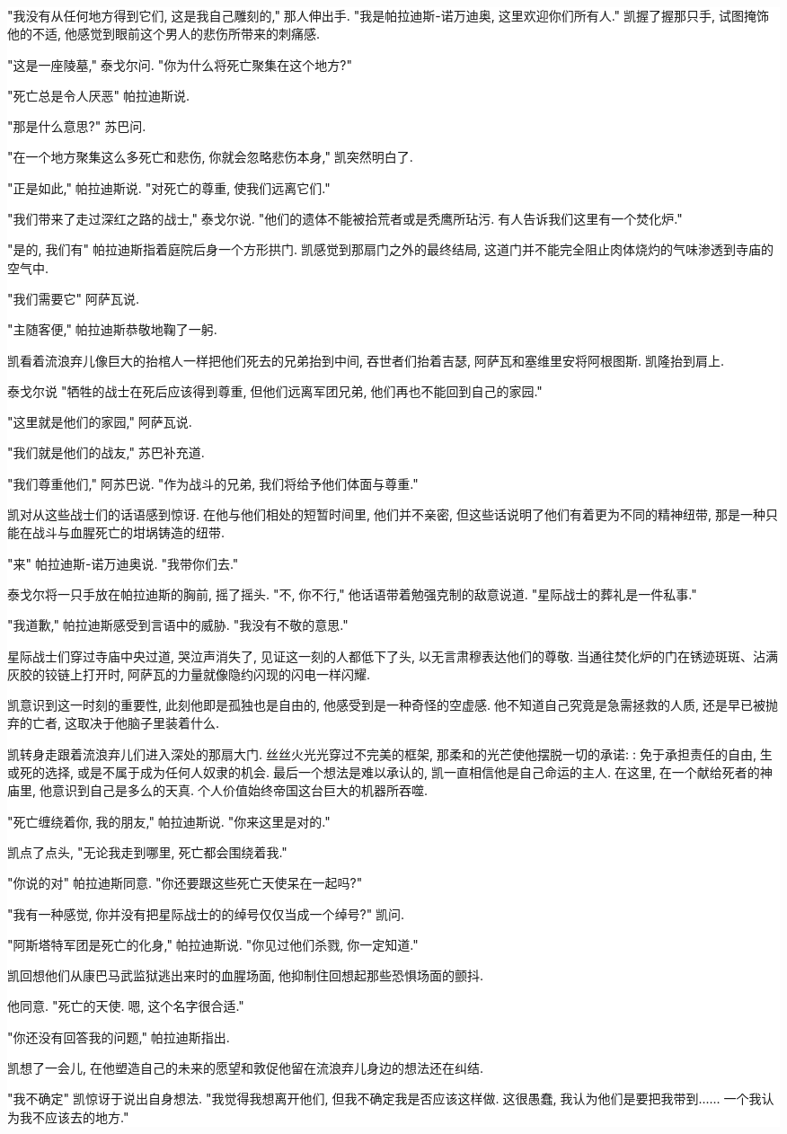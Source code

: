 "我没有从任何地方得到它们, 这是我自己雕刻的," 那人伸出手. "我是帕拉迪斯-诺万迪奥, 这里欢迎你们所有人." 凯握了握那只手, 试图掩饰他的不适, 他感觉到眼前这个男人的悲伤所带来的刺痛感.

"这是一座陵墓," 泰戈尔问. "你为什么将死亡聚集在这个地方?"

"死亡总是令人厌恶" 帕拉迪斯说.

"那是什么意思?" 苏巴问.

"在一个地方聚集这么多死亡和悲伤, 你就会忽略悲伤本身," 凯突然明白了.

"正是如此," 帕拉迪斯说. "对死亡的尊重, 使我们远离它们."

"我们带来了走过深红之路的战士," 泰戈尔说. "他们的遗体不能被拾荒者或是秃鹰所玷污. 有人告诉我们这里有一个焚化炉."

"是的, 我们有" 帕拉迪斯指着庭院后身一个方形拱门. 凯感觉到那扇门之外的最终结局, 这道门并不能完全阻止肉体烧灼的气味渗透到寺庙的空气中.

"我们需要它" 阿萨瓦说.

"主随客便," 帕拉迪斯恭敬地鞠了一躬.

凯看着流浪弃儿像巨大的抬棺人一样把他们死去的兄弟抬到中间, 吞世者们抬着吉瑟, 阿萨瓦和塞维里安将阿根图斯. 凯隆抬到肩上.

泰戈尔说 "牺牲的战士在死后应该得到尊重, 但他们远离军团兄弟, 他们再也不能回到自己的家园."

"这里就是他们的家园," 阿萨瓦说.

"我们就是他们的战友," 苏巴补充道.

"我们尊重他们," 阿苏巴说. "作为战斗的兄弟, 我们将给予他们体面与尊重."

凯对从这些战士们的话语感到惊讶. 在他与他们相处的短暂时间里, 他们并不亲密, 但这些话说明了他们有着更为不同的精神纽带, 那是一种只能在战斗与血腥死亡的坩埚铸造的纽带.

"来" 帕拉迪斯-诺万迪奥说. "我带你们去."

泰戈尔将一只手放在帕拉迪斯的胸前, 摇了摇头. "不, 你不行," 他话语带着勉强克制的敌意说道. "星际战士的葬礼是一件私事."

"我道歉," 帕拉迪斯感受到言语中的威胁. "我没有不敬的意思."

星际战士们穿过寺庙中央过道, 哭泣声消失了, 见证这一刻的人都低下了头, 以无言肃穆表达他们的尊敬. 当通往焚化炉的门在锈迹斑斑、沾满灰胶的铰链上打开时, 阿萨瓦的力量就像隐约闪现的闪电一样闪耀.

凯意识到这一时刻的重要性, 此刻他即是孤独也是自由的, 他感受到是一种奇怪的空虚感. 他不知道自己究竟是急需拯救的人质, 还是早已被抛弃的亡者, 这取决于他脑子里装着什么.

凯转身走跟着流浪弃儿们进入深处的那扇大门. 丝丝火光光穿过不完美的框架, 那柔和的光芒使他摆脱一切的承诺: : 免于承担责任的自由, 生或死的选择, 或是不属于成为任何人奴隶的机会. 最后一个想法是难以承认的, 凯一直相信他是自己命运的主人. 在这里, 在一个献给死者的神庙里, 他意识到自己是多么的天真. 个人价值始终帝国这台巨大的机器所吞噬.

"死亡缠绕着你, 我的朋友," 帕拉迪斯说. "你来这里是对的."

凯点了点头, "无论我走到哪里, 死亡都会围绕着我."

"你说的对" 帕拉迪斯同意. "你还要跟这些死亡天使呆在一起吗?"

"我有一种感觉, 你并没有把星际战士的的绰号仅仅当成一个绰号?" 凯问.

"阿斯塔特军团是死亡的化身," 帕拉迪斯说. "你见过他们杀戮, 你一定知道."

凯回想他们从康巴马武监狱逃出来时的血腥场面, 他抑制住回想起那些恐惧场面的颤抖.

他同意. "死亡的天使. 嗯, 这个名字很合适."

"你还没有回答我的问题," 帕拉迪斯指出.

凯想了一会儿, 在他塑造自己的未来的愿望和敦促他留在流浪弃儿身边的想法还在纠结.

"我不确定" 凯惊讶于说出自身想法. "我觉得我想离开他们, 但我不确定我是否应该这样做. 这很愚蠢, 我认为他们是要把我带到...... 一个我认为我不应该去的地方."
